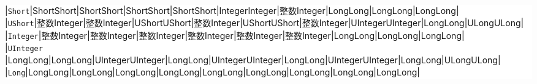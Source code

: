|`Short`|<span data-ttu-id="8d7b5-418">Short</span><span class="sxs-lookup"><span data-stu-id="8d7b5-418">Short</span></span>|<span data-ttu-id="8d7b5-419">Short</span><span class="sxs-lookup"><span data-stu-id="8d7b5-419">Short</span></span>|<span data-ttu-id="8d7b5-420">Short</span><span class="sxs-lookup"><span data-stu-id="8d7b5-420">Short</span></span>|<span data-ttu-id="8d7b5-421">Short</span><span class="sxs-lookup"><span data-stu-id="8d7b5-421">Short</span></span>|<span data-ttu-id="8d7b5-422">Integer</span><span class="sxs-lookup"><span data-stu-id="8d7b5-422">Integer</span></span>|<span data-ttu-id="8d7b5-423">整数</span><span class="sxs-lookup"><span data-stu-id="8d7b5-423">Integer</span></span>|<span data-ttu-id="8d7b5-424">Long</span><span class="sxs-lookup"><span data-stu-id="8d7b5-424">Long</span></span>|<span data-ttu-id="8d7b5-425">Long</span><span class="sxs-lookup"><span data-stu-id="8d7b5-425">Long</span></span>|<span data-ttu-id="8d7b5-426">Long</span><span class="sxs-lookup"><span data-stu-id="8d7b5-426">Long</span></span>|  
|`UShort`|<span data-ttu-id="8d7b5-427">整数</span><span class="sxs-lookup"><span data-stu-id="8d7b5-427">Integer</span></span>|<span data-ttu-id="8d7b5-428">整数</span><span class="sxs-lookup"><span data-stu-id="8d7b5-428">Integer</span></span>|<span data-ttu-id="8d7b5-429">UShort</span><span class="sxs-lookup"><span data-stu-id="8d7b5-429">UShort</span></span>|<span data-ttu-id="8d7b5-430">整数</span><span class="sxs-lookup"><span data-stu-id="8d7b5-430">Integer</span></span>|<span data-ttu-id="8d7b5-431">UShort</span><span class="sxs-lookup"><span data-stu-id="8d7b5-431">UShort</span></span>|<span data-ttu-id="8d7b5-432">整数</span><span class="sxs-lookup"><span data-stu-id="8d7b5-432">Integer</span></span>|<span data-ttu-id="8d7b5-433">UInteger</span><span class="sxs-lookup"><span data-stu-id="8d7b5-433">UInteger</span></span>|<span data-ttu-id="8d7b5-434">Long</span><span class="sxs-lookup"><span data-stu-id="8d7b5-434">Long</span></span>|<span data-ttu-id="8d7b5-435">ULong</span><span class="sxs-lookup"><span data-stu-id="8d7b5-435">ULong</span></span>|  
|`Integer`|<span data-ttu-id="8d7b5-436">整数</span><span class="sxs-lookup"><span data-stu-id="8d7b5-436">Integer</span></span>|<span data-ttu-id="8d7b5-437">整数</span><span class="sxs-lookup"><span data-stu-id="8d7b5-437">Integer</span></span>|<span data-ttu-id="8d7b5-438">整数</span><span class="sxs-lookup"><span data-stu-id="8d7b5-438">Integer</span></span>|<span data-ttu-id="8d7b5-439">整数</span><span class="sxs-lookup"><span data-stu-id="8d7b5-439">Integer</span></span>|<span data-ttu-id="8d7b5-440">整数</span><span class="sxs-lookup"><span data-stu-id="8d7b5-440">Integer</span></span>|<span data-ttu-id="8d7b5-441">整数</span><span class="sxs-lookup"><span data-stu-id="8d7b5-441">Integer</span></span>|<span data-ttu-id="8d7b5-442">Long</span><span class="sxs-lookup"><span data-stu-id="8d7b5-442">Long</span></span>|<span data-ttu-id="8d7b5-443">Long</span><span class="sxs-lookup"><span data-stu-id="8d7b5-443">Long</span></span>|<span data-ttu-id="8d7b5-444">Long</span><span class="sxs-lookup"><span data-stu-id="8d7b5-444">Long</span></span>|  
|`UInteger`|<span data-ttu-id="8d7b5-445">Long</span><span class="sxs-lookup"><span data-stu-id="8d7b5-445">Long</span></span>|<span data-ttu-id="8d7b5-446">Long</span><span class="sxs-lookup"><span data-stu-id="8d7b5-446">Long</span></span>|<span data-ttu-id="8d7b5-447">UInteger</span><span class="sxs-lookup"><span data-stu-id="8d7b5-447">UInteger</span></span>|<span data-ttu-id="8d7b5-448">Long</span><span class="sxs-lookup"><span data-stu-id="8d7b5-448">Long</span></span>|<span data-ttu-id="8d7b5-449">UInteger</span><span class="sxs-lookup"><span data-stu-id="8d7b5-449">UInteger</span></span>|<span data-ttu-id="8d7b5-450">Long</span><span class="sxs-lookup"><span data-stu-id="8d7b5-450">Long</span></span>|<span data-ttu-id="8d7b5-451">UInteger</span><span class="sxs-lookup"><span data-stu-id="8d7b5-451">UInteger</span></span>|<span data-ttu-id="8d7b5-452">Long</span><span class="sxs-lookup"><span data-stu-id="8d7b5-452">Long</span></span>|<span data-ttu-id="8d7b5-453">ULong</span><span class="sxs-lookup"><span data-stu-id="8d7b5-453">ULong</span></span>|  
|`Long`|<span data-ttu-id="8d7b5-454">Long</span><span class="sxs-lookup"><span data-stu-id="8d7b5-454">Long</span></span>|<span data-ttu-id="8d7b5-455">Long</span><span class="sxs-lookup"><span data-stu-id="8d7b5-455">Long</span></span>|<span data-ttu-id="8d7b5-456">Long</span><span class="sxs-lookup"><span data-stu-id="8d7b5-456">Long</span></span>|<span data-ttu-id="8d7b5-457">Long</span><span class="sxs-lookup"><span data-stu-id="8d7b5-457">Long</span></span>|<span data-ttu-id="8d7b5-458">Long</span><span class="sxs-lookup"><span data-stu-id="8d7b5-458">Long</span></span>|<span data-ttu-id="8d7b5-459">Long</span><span class="sxs-lookup"><span data-stu-id="8d7b5-459">Long</span></span>|<span data-ttu-id="8d7b5-460">Long</span><span class="sxs-lookup"><span data-stu-id="8d7b5-460">Long</span></span>|<span data-ttu-id="8d7b5-461">Long</span><span class="sxs-lookup"><span data-stu-id="8d7b5-461">Long</span></span>|<span data-ttu-id="8d7b5-462">Long</span><span class="sxs-lookup"><span data-stu-id="8d7b5-462">Long</span></span>|  